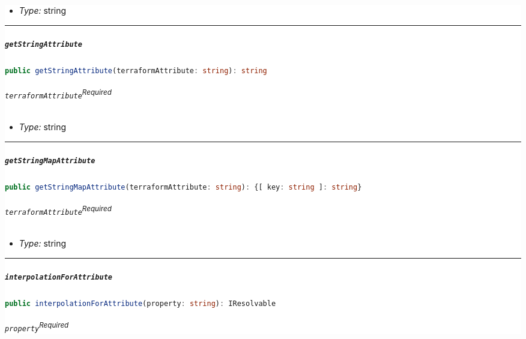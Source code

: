 - *Type:* string

---

##### `getStringAttribute` <a name="getStringAttribute" id="rhizo-co-terraform-provider-oci.dataOciDevopsDeployments.DataOciDevopsDeploymentsDeploymentCollectionItemsDeployArtifactOverrideArgumentsItemsOutputReference.getStringAttribute"></a>

```typescript
public getStringAttribute(terraformAttribute: string): string
```

###### `terraformAttribute`<sup>Required</sup> <a name="terraformAttribute" id="rhizo-co-terraform-provider-oci.dataOciDevopsDeployments.DataOciDevopsDeploymentsDeploymentCollectionItemsDeployArtifactOverrideArgumentsItemsOutputReference.getStringAttribute.parameter.terraformAttribute"></a>

- *Type:* string

---

##### `getStringMapAttribute` <a name="getStringMapAttribute" id="rhizo-co-terraform-provider-oci.dataOciDevopsDeployments.DataOciDevopsDeploymentsDeploymentCollectionItemsDeployArtifactOverrideArgumentsItemsOutputReference.getStringMapAttribute"></a>

```typescript
public getStringMapAttribute(terraformAttribute: string): {[ key: string ]: string}
```

###### `terraformAttribute`<sup>Required</sup> <a name="terraformAttribute" id="rhizo-co-terraform-provider-oci.dataOciDevopsDeployments.DataOciDevopsDeploymentsDeploymentCollectionItemsDeployArtifactOverrideArgumentsItemsOutputReference.getStringMapAttribute.parameter.terraformAttribute"></a>

- *Type:* string

---

##### `interpolationForAttribute` <a name="interpolationForAttribute" id="rhizo-co-terraform-provider-oci.dataOciDevopsDeployments.DataOciDevopsDeploymentsDeploymentCollectionItemsDeployArtifactOverrideArgumentsItemsOutputReference.interpolationForAttribute"></a>

```typescript
public interpolationForAttribute(property: string): IResolvable
```

###### `property`<sup>Required</sup> <a name="property" id="rhizo-co-terraform-provider-oci.dataOciDevopsDeployments.DataOciDevopsDeploymentsDeploymentCollectionItemsDeployArtifactOverrideArgumentsItemsOutputReference.interpolationForAttribute.parameter.property"></a>
